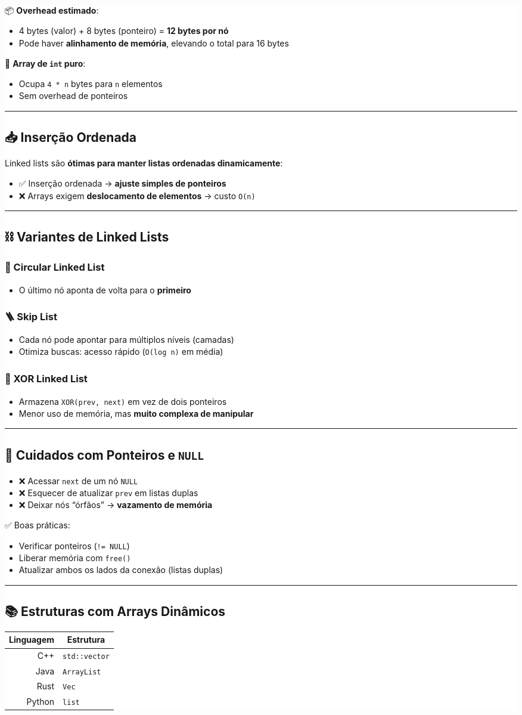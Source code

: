 📦 **Overhead estimado**:  
- 4 bytes (valor) + 8 bytes (ponteiro) = **12 bytes por nó**  
- Pode haver **alinhamento de memória**, elevando o total para 16 bytes

🔢 **Array de `int` puro**:  
- Ocupa `4 * n` bytes para `n` elementos
- Sem overhead de ponteiros

---

## 📥 Inserção Ordenada

Linked lists são **ótimas para manter listas ordenadas dinamicamente**:

- ✅ Inserção ordenada → **ajuste simples de ponteiros**
- ❌ Arrays exigem **deslocamento de elementos** → custo `O(n)`

---

## ⛓️ Variantes de Linked Lists

### 🔁 Circular Linked List
- O último nó aponta de volta para o **primeiro**

### 🪜 Skip List
- Cada nó pode apontar para múltiplos níveis (camadas)
- Otimiza buscas: acesso rápido (`O(log n)` em média)

### 🧠 XOR Linked List
- Armazena `XOR(prev, next)` em vez de dois ponteiros
- Menor uso de memória, mas **muito complexa de manipular**

---

## 🧪 Cuidados com Ponteiros e `NULL`

- ❌ Acessar `next` de um nó `NULL`
- ❌ Esquecer de atualizar `prev` em listas duplas
- ❌ Deixar nós “órfãos” → **vazamento de memória**

✅ Boas práticas:
- Verificar ponteiros (`!= NULL`)
- Liberar memória com `free()`
- Atualizar ambos os lados da conexão (listas duplas)

---

## 📚 Estruturas com Arrays Dinâmicos

| Linguagem | Estrutura       |
|----------:|-----------------|
| C++       | `std::vector`   |
| Java      | `ArrayList`     |
| Rust      | `Vec`           |
| Python    | `list`          |
